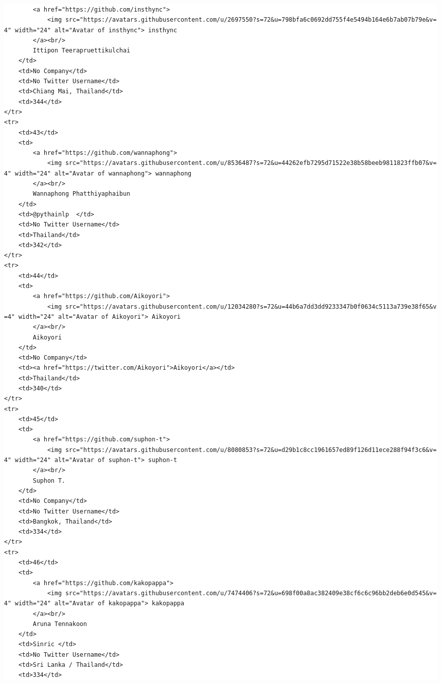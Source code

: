 			<a href="https://github.com/insthync">
				<img src="https://avatars.githubusercontent.com/u/2697550?s=72&u=798bfa6c0692dd755f4e5494b164e6b7ab07b79e&v=4" width="24" alt="Avatar of insthync"> insthync
			</a><br/>
			Ittipon Teerapruettikulchai
		</td>
		<td>No Company</td>
		<td>No Twitter Username</td>
		<td>Chiang Mai, Thailand</td>
		<td>344</td>
	</tr>
	<tr>
		<td>43</td>
		<td>
			<a href="https://github.com/wannaphong">
				<img src="https://avatars.githubusercontent.com/u/8536487?s=72&u=44262efb7295d71522e38b58beeb9811823ffb07&v=4" width="24" alt="Avatar of wannaphong"> wannaphong
			</a><br/>
			Wannaphong Phatthiyaphaibun
		</td>
		<td>@pythainlp  </td>
		<td>No Twitter Username</td>
		<td>Thailand</td>
		<td>342</td>
	</tr>
	<tr>
		<td>44</td>
		<td>
			<a href="https://github.com/Aikoyori">
				<img src="https://avatars.githubusercontent.com/u/12034280?s=72&u=44b6a7dd3dd9233347b0f0634c5113a739e38f65&v=4" width="24" alt="Avatar of Aikoyori"> Aikoyori
			</a><br/>
			Aikoyori
		</td>
		<td>No Company</td>
		<td><a href="https://twitter.com/Aikoyori">Aikoyori</a></td>
		<td>Thailand</td>
		<td>340</td>
	</tr>
	<tr>
		<td>45</td>
		<td>
			<a href="https://github.com/suphon-t">
				<img src="https://avatars.githubusercontent.com/u/8080853?s=72&u=d29b1c8cc1961657ed89f126d11ece288f94f3c6&v=4" width="24" alt="Avatar of suphon-t"> suphon-t
			</a><br/>
			Suphon T.
		</td>
		<td>No Company</td>
		<td>No Twitter Username</td>
		<td>Bangkok, Thailand</td>
		<td>334</td>
	</tr>
	<tr>
		<td>46</td>
		<td>
			<a href="https://github.com/kakopappa">
				<img src="https://avatars.githubusercontent.com/u/7474406?s=72&u=698f00a8ac382409e38cf6c6c96bb2deb6e0d545&v=4" width="24" alt="Avatar of kakopappa"> kakopappa
			</a><br/>
			Aruna Tennakoon
		</td>
		<td>Sinric </td>
		<td>No Twitter Username</td>
		<td>Sri Lanka / Thailand</td>
		<td>334</td>